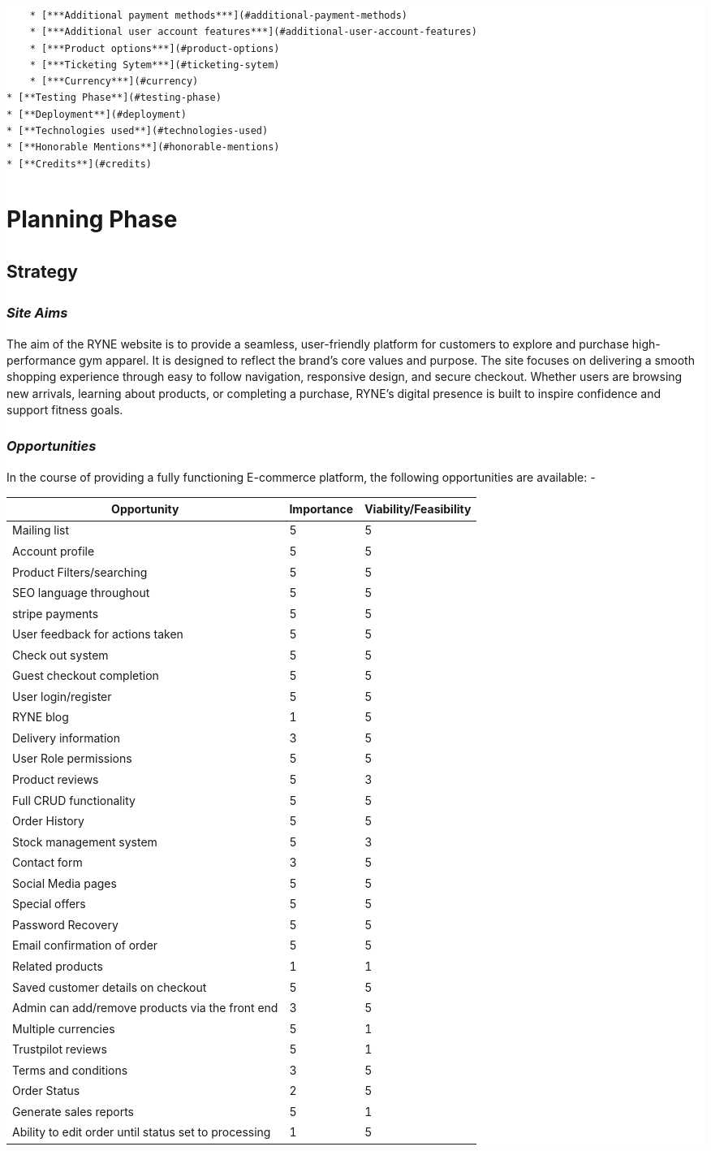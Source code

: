         * [***Additional payment methods***](#additional-payment-methods)
        * [***Additional user account features***](#additional-user-account-features)
        * [***Product options***](#product-options)
        * [***Ticketing Sytem***](#ticketing-sytem)
        * [***Currency***](#currency)
    * [**Testing Phase**](#testing-phase)
    * [**Deployment**](#deployment)
    * [**Technologies used**](#technologies-used)
    * [**Honorable Mentions**](#honorable-mentions)
    * [**Credits**](#credits)

# **Planning Phase**

## **Strategy**

### ***Site Aims***

The aim of the RYNE website is to provide a seamless, user-friendly platform for customers to explore and purchase high-performance gym apparel. It is designed to reflect the brand’s core values and purpose. The site focuses on delivering a smooth shopping experience through easy to follow navigation, responsive design, and secure checkout. Whether users are browsing new arrivals, learning about products, or completing a purchase, RYNE’s digital presence is built to inspire confidence and support fitness goals.

### ***Opportunities***

In the course of providing a fully functioning E-commerce platform, the following opportunities are available: -

Opportunity | Importance | Viability/Feasibility
---|---|---
Mailing list | 5 | 5
Account profile | 5 | 5
Product Filters/searching | 5 | 5
SEO language throughout | 5 | 5
stripe payments | 5 | 5
User feedback for actions taken | 5 | 5
Check out system | 5 | 5
Guest checkout completion | 5 | 5
User login/register | 5 | 5
RYNE blog | 1 | 5
Delivery information | 3 | 5
User Role permissions | 5 | 5
Product reviews | 5 | 3
Full CRUD functionality | 5 | 5
Order History | 5 | 5
Stock management system | 5 | 3 |
Contact form | 3 | 5
Social Media pages | 5 | 5
Special offers | 5 | 5
Password Recovery | 5 | 5
Email confirmation of order | 5 | 5
Related products | 1 | 1
Saved customer details on checkout | 5 | 5
Admin can add/remove products via the front end | 3 | 5
Multiple currencies | 5 | 1
Trustpilot reviews | 5 | 1
Terms and conditions | 3 | 5
Order Status | 2 | 5
Generate sales reports | 5 | 1
Ability to edit order until status set to processing | 1 | 5
